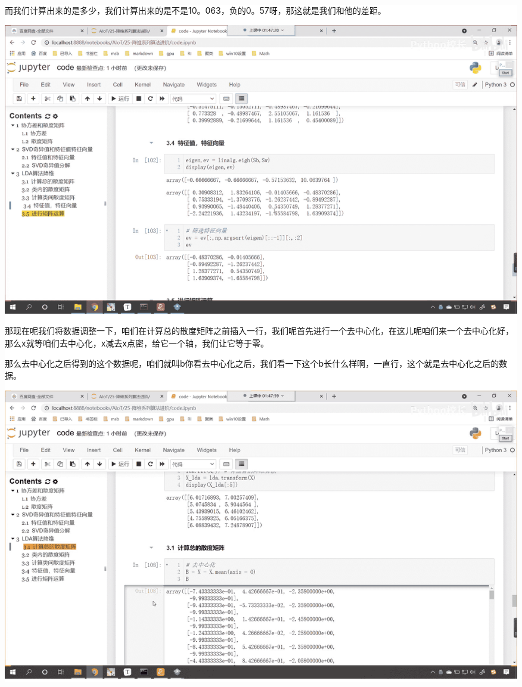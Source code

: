 而我们计算出来的是多少，我们计算出来的是不是10。063，负的0。57呀，那这就是我们和他的差距。

![](img/0fcaad10095c3ab2d10d9840c3d3f388_96.png)

那现在呢我们将数据调整一下，咱们在计算总的散度矩阵之前插入一行，我们呢首先进行一个去中心化，在这儿呢咱们来一个去中心化好，那么x就等咱们去中心化，x减去x点密，给它一个轴，我们让它等于零。

那么去中心化之后得到的这个数据呢，咱们就叫b你看去中心化之后，我们看一下这个b长什么样啊，一直行，这个就是去中心化之后的数据。



![](img/0fcaad10095c3ab2d10d9840c3d3f388_98.png)
